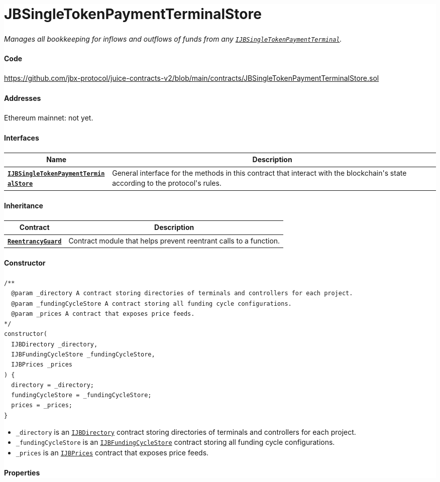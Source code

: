 # JBSingleTokenPaymentTerminalStore

_Manages all bookkeeping for inflows and outflows of funds from any [`IJBSingleTokenPaymentTerminal`](/api/interfaces/ijbsingletokenpaymentterminal.md)._

#### Code

https://github.com/jbx-protocol/juice-contracts-v2/blob/main/contracts/JBSingleTokenPaymentTerminalStore.sol

#### Addresses

Ethereum mainnet:  not yet.


#### Interfaces

| Name                                             | Description                                                                                                                              |
| ------------------------------------------------ | ---------------------------------------------------------------------------------------------------------------------------------------- |
| [**`IJBSingleTokenPaymentTerminalStore`**](/api/interfaces/ijbsingletokenpaymentterminalstore.md) | General interface for the methods in this contract that interact with the blockchain's state according to the protocol's rules. |

#### Inheritance

| Contract                                                                  | Description                                                                                                                              |
| ------------------------------------------------------------------------- | ---------------------------------------------------------------------------------------------------------------------------------------- |
| [**`ReentrancyGuard`**](https://docs.openzeppelin.com/contracts/4.x/api/security#ReentrancyGuard) | Contract module that helps prevent reentrant calls to a function. |

#### Constructor

```
/**
  @param _directory A contract storing directories of terminals and controllers for each project.
  @param _fundingCycleStore A contract storing all funding cycle configurations.
  @param _prices A contract that exposes price feeds.
*/
constructor(
  IJBDirectory _directory,
  IJBFundingCycleStore _fundingCycleStore,
  IJBPrices _prices
) {
  directory = _directory;
  fundingCycleStore = _fundingCycleStore;
  prices = _prices;
}
```

* `_directory` is an [`IJBDirectory`](/api/interfaces/ijbdirectory.md) contract storing directories of terminals and controllers for each project.
* `_fundingCycleStore` is an [`IJBFundingCycleStore`](/api/interfaces/ijbfundingcyclestore.md) contract storing all funding cycle configurations.
* `_prices` is an [`IJBPrices`](/api/interfaces/ijbprices.md) contract that exposes price feeds.

#### Properties

